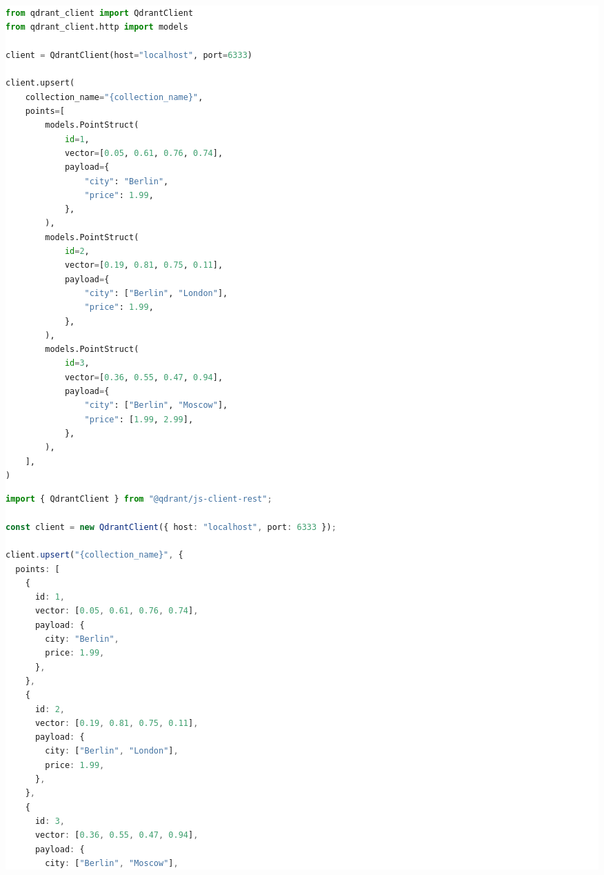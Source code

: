 ```python
from qdrant_client import QdrantClient
from qdrant_client.http import models

client = QdrantClient(host="localhost", port=6333)

client.upsert(
    collection_name="{collection_name}",
    points=[
        models.PointStruct(
            id=1,
            vector=[0.05, 0.61, 0.76, 0.74],
            payload={
                "city": "Berlin",
                "price": 1.99,
            },
        ),
        models.PointStruct(
            id=2,
            vector=[0.19, 0.81, 0.75, 0.11],
            payload={
                "city": ["Berlin", "London"],
                "price": 1.99,
            },
        ),
        models.PointStruct(
            id=3,
            vector=[0.36, 0.55, 0.47, 0.94],
            payload={
                "city": ["Berlin", "Moscow"],
                "price": [1.99, 2.99],
            },
        ),
    ],
)
```

```typescript
import { QdrantClient } from "@qdrant/js-client-rest";

const client = new QdrantClient({ host: "localhost", port: 6333 });

client.upsert("{collection_name}", {
  points: [
    {
      id: 1,
      vector: [0.05, 0.61, 0.76, 0.74],
      payload: {
        city: "Berlin",
        price: 1.99,
      },
    },
    {
      id: 2,
      vector: [0.19, 0.81, 0.75, 0.11],
      payload: {
        city: ["Berlin", "London"],
        price: 1.99,
      },
    },
    {
      id: 3,
      vector: [0.36, 0.55, 0.47, 0.94],
      payload: {
        city: ["Berlin", "Moscow"],
```